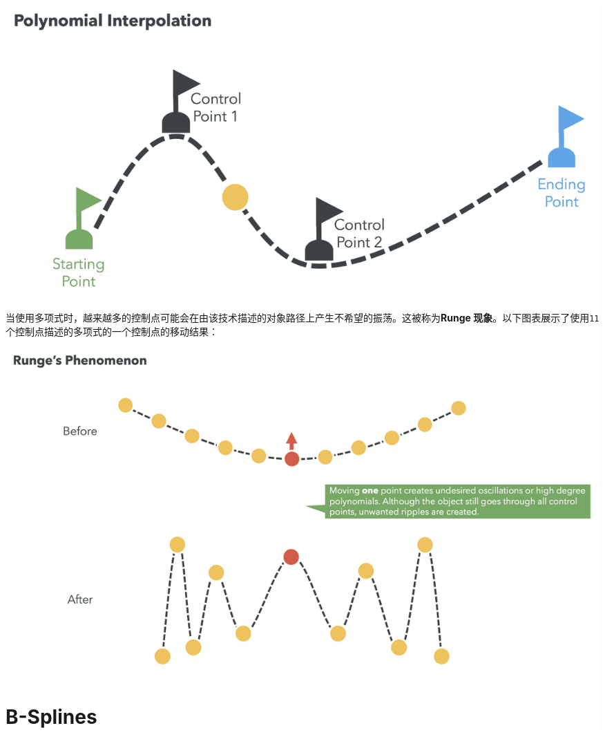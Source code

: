 ![](img/0828ec46-3b85-4064-863a-6816dfd6213d.png)

当使用多项式时，越来越多的控制点可能会在由该技术描述的对象路径上产生不希望的振荡。这被称为**Runge 现象**。以下图表展示了使用`11`个控制点描述的多项式的一个控制点的移动结果：

![](img/d62c7061-455c-4f57-9bbf-e7177702ea53.png)

# B-Splines
